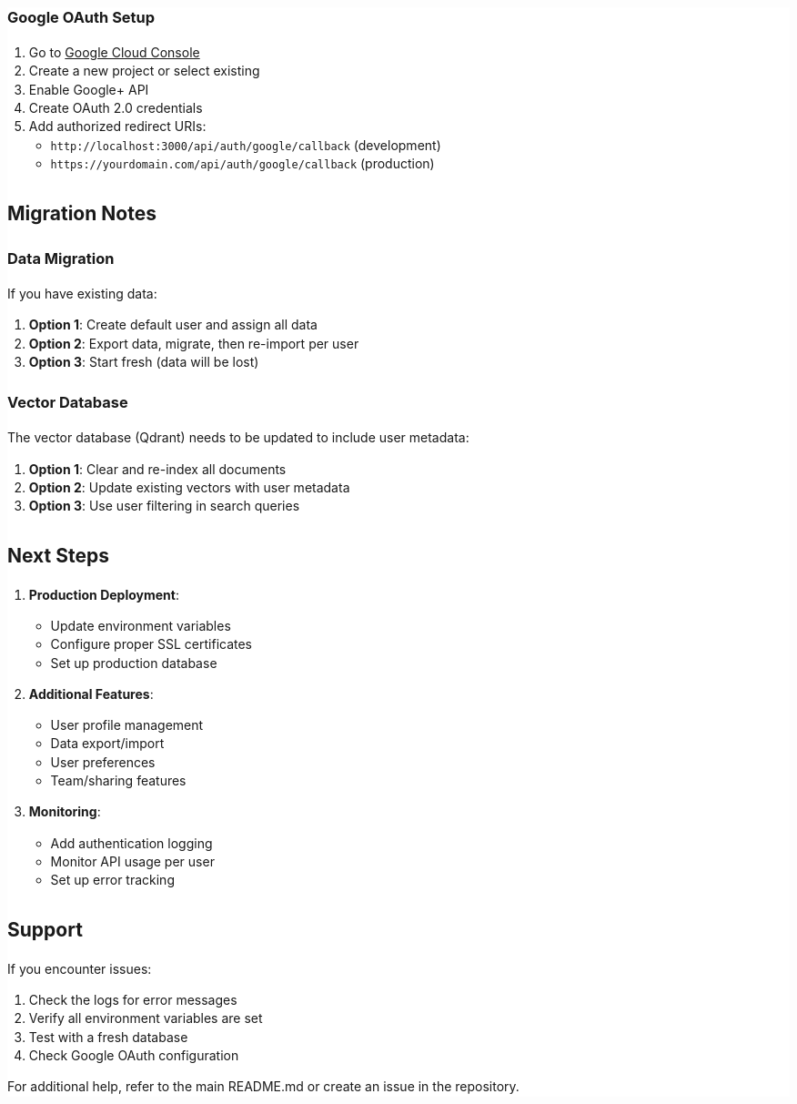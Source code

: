 ### Google OAuth Setup

1. Go to [Google Cloud Console](https://console.cloud.google.com/)
2. Create a new project or select existing
3. Enable Google+ API
4. Create OAuth 2.0 credentials
5. Add authorized redirect URIs:
   - `http://localhost:3000/api/auth/google/callback` (development)
   - `https://yourdomain.com/api/auth/google/callback` (production)

## Migration Notes

### Data Migration

If you have existing data:

1. **Option 1**: Create default user and assign all data
2. **Option 2**: Export data, migrate, then re-import per user
3. **Option 3**: Start fresh (data will be lost)

### Vector Database

The vector database (Qdrant) needs to be updated to include user metadata:

1. **Option 1**: Clear and re-index all documents
2. **Option 2**: Update existing vectors with user metadata
3. **Option 3**: Use user filtering in search queries

## Next Steps

1. **Production Deployment**:

   - Update environment variables
   - Configure proper SSL certificates
   - Set up production database

2. **Additional Features**:

   - User profile management
   - Data export/import
   - User preferences
   - Team/sharing features

3. **Monitoring**:
   - Add authentication logging
   - Monitor API usage per user
   - Set up error tracking

## Support

If you encounter issues:

1. Check the logs for error messages
2. Verify all environment variables are set
3. Test with a fresh database
4. Check Google OAuth configuration

For additional help, refer to the main README.md or create an issue in the repository.
